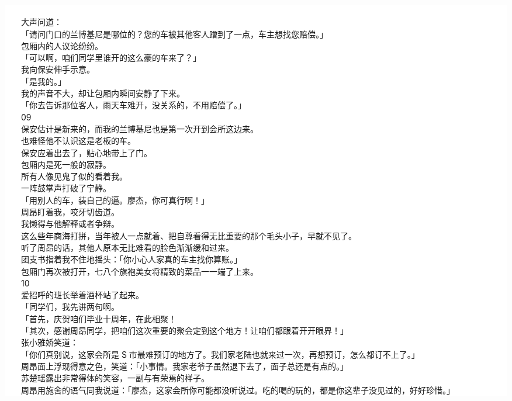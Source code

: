 <br>   
&emsp;&emsp;大声问道：  
<br>   
&emsp;&emsp;「请问门口的兰博基尼是哪位的？您的车被其他客人蹭到了一点，车主想找您赔偿。」  
<br>   
&emsp;&emsp;包厢内的人议论纷纷。  
<br>   
&emsp;&emsp;「可以啊，咱们同学里谁开的这么豪的车来了？」  
<br>   
&emsp;&emsp;我向保安伸手示意。  
<br>   
&emsp;&emsp;「是我的。」  
<br>   
&emsp;&emsp;我的声音不大，却让包厢内瞬间安静了下来。  
<br>   
&emsp;&emsp;「你去告诉那位客人，雨天车难开，没关系的，不用赔偿了。」  
<br>   
&emsp;&emsp;09  
<br>   
&emsp;&emsp;保安估计是新来的，而我的兰博基尼也是第一次开到会所这边来。  
<br>   
&emsp;&emsp;也难怪他不认识这是老板的车。  
<br>   
&emsp;&emsp;保安应着出去了，贴心地带上了门。  
<br>   
&emsp;&emsp;包厢内是死一般的寂静。  
<br>   
&emsp;&emsp;所有人像见鬼了似的看着我。  
<br>   
&emsp;&emsp;一阵鼓掌声打破了宁静。  
<br>   
&emsp;&emsp;「用别人的车，装自己的逼。廖杰，你可真行啊！」  
<br>   
&emsp;&emsp;周昂盯着我，咬牙切齿道。  
<br>   
&emsp;&emsp;我懒得与他解释或者争辩。  
<br>   
&emsp;&emsp;这么些年商海打拼，当年被人一点就着、把自尊看得无比重要的那个毛头小子，早就不见了。  
<br>   
&emsp;&emsp;听了周昂的话，其他人原本无比难看的脸色渐渐缓和过来。  
<br>   
&emsp;&emsp;团支书指着我不住地摇头：「你小心人家真的车主找你算账。」  
<br>   
&emsp;&emsp;包厢门再次被打开，七八个旗袍美女将精致的菜品一一端了上来。  
<br>   
&emsp;&emsp;10  
<br>   
&emsp;&emsp;爱招呼的班长举着酒杯站了起来。  
<br>   
&emsp;&emsp;「同学们，我先讲两句啊。  
<br>   
&emsp;&emsp;「首先，庆贺咱们毕业十周年，在此相聚！  
<br>   
&emsp;&emsp;「其次，感谢周昂同学，把咱们这次重要的聚会定到这个地方！让咱们都跟着开开眼界！」  
<br>   
&emsp;&emsp;张小雅娇笑道：  
<br>   
&emsp;&emsp;「你们真别说，这家会所是 S 市最难预订的地方了。我们家老陆也就来过一次，再想预订，怎么都订不上了。」  
<br>   
&emsp;&emsp;周昂面上浮现得意之色，笑道：「小事情。我家老爷子虽然退下去了，面子总还是有点的。」  
<br>   
&emsp;&emsp;苏楚瑶露出非常得体的笑容，一副与有荣焉的样子。  
<br>   
&emsp;&emsp;周昂用施舍的语气同我说道：「廖杰，这家会所你可能都没听说过。吃的喝的玩的，都是你这辈子没见过的，好好珍惜。」  